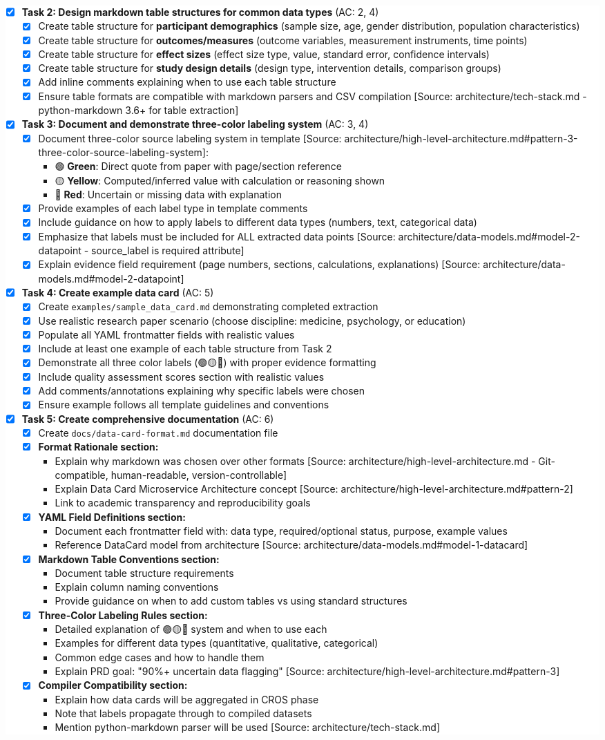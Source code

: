 - [x] **Task 2: Design markdown table structures for common data types** (AC: 2, 4)
  - [x] Create table structure for **participant demographics** (sample size, age, gender distribution, population characteristics)
  - [x] Create table structure for **outcomes/measures** (outcome variables, measurement instruments, time points)
  - [x] Create table structure for **effect sizes** (effect size type, value, standard error, confidence intervals)
  - [x] Create table structure for **study design details** (design type, intervention details, comparison groups)
  - [x] Add inline comments explaining when to use each table structure
  - [x] Ensure table formats are compatible with markdown parsers and CSV compilation [Source: architecture/tech-stack.md - python-markdown 3.6+ for table extraction]

- [x] **Task 3: Document and demonstrate three-color labeling system** (AC: 3, 4)
  - [x] Document three-color source labeling system in template [Source: architecture/high-level-architecture.md#pattern-3-three-color-source-labeling-system]:
    - 🟢 **Green**: Direct quote from paper with page/section reference
    - 🟡 **Yellow**: Computed/inferred value with calculation or reasoning shown
    - 🔴 **Red**: Uncertain or missing data with explanation
  - [x] Provide examples of each label type in template comments
  - [x] Include guidance on how to apply labels to different data types (numbers, text, categorical data)
  - [x] Emphasize that labels must be included for ALL extracted data points [Source: architecture/data-models.md#model-2-datapoint - source_label is required attribute]
  - [x] Explain evidence field requirement (page numbers, sections, calculations, explanations) [Source: architecture/data-models.md#model-2-datapoint]

- [x] **Task 4: Create example data card** (AC: 5)
  - [x] Create `examples/sample_data_card.md` demonstrating completed extraction
  - [x] Use realistic research paper scenario (choose discipline: medicine, psychology, or education)
  - [x] Populate all YAML frontmatter fields with realistic values
  - [x] Include at least one example of each table structure from Task 2
  - [x] Demonstrate all three color labels (🟢🟡🔴) with proper evidence formatting
  - [x] Include quality assessment scores section with realistic values
  - [x] Add comments/annotations explaining why specific labels were chosen
  - [x] Ensure example follows all template guidelines and conventions

- [x] **Task 5: Create comprehensive documentation** (AC: 6)
  - [x] Create `docs/data-card-format.md` documentation file
  - [x] **Format Rationale section:**
    - Explain why markdown was chosen over other formats [Source: architecture/high-level-architecture.md - Git-compatible, human-readable, version-controllable]
    - Explain Data Card Microservice Architecture concept [Source: architecture/high-level-architecture.md#pattern-2]
    - Link to academic transparency and reproducibility goals
  - [x] **YAML Field Definitions section:**
    - Document each frontmatter field with: data type, required/optional status, purpose, example values
    - Reference DataCard model from architecture [Source: architecture/data-models.md#model-1-datacard]
  - [x] **Markdown Table Conventions section:**
    - Document table structure requirements
    - Explain column naming conventions
    - Provide guidance on when to add custom tables vs using standard structures
  - [x] **Three-Color Labeling Rules section:**
    - Detailed explanation of 🟢🟡🔴 system and when to use each
    - Examples for different data types (quantitative, qualitative, categorical)
    - Common edge cases and how to handle them
    - Explain PRD goal: "90%+ uncertain data flagging" [Source: architecture/high-level-architecture.md#pattern-3]
  - [x] **Compiler Compatibility section:**
    - Explain how data cards will be aggregated in CROS phase
    - Note that labels propagate through to compiled datasets
    - Mention python-markdown parser will be used [Source: architecture/tech-stack.md]
